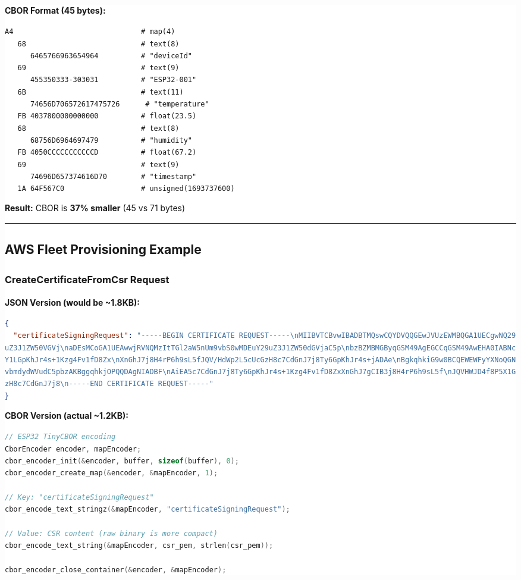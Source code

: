 **CBOR Format (45 bytes):**
```
A4                              # map(4)
   68                           # text(8)
      6465766963654964          # "deviceId"
   69                           # text(9)  
      455350333-303031          # "ESP32-001"
   6B                           # text(11)
      74656D706572617475726      # "temperature"
   FB 4037800000000000          # float(23.5)
   68                           # text(8)
      68756D6964697479          # "humidity"
   FB 4050CCCCCCCCCCCD          # float(67.2)
   69                           # text(9)
      74696D657374616D70        # "timestamp"  
   1A 64F567C0                  # unsigned(1693737600)
```

**Result:** CBOR is **37% smaller** (45 vs 71 bytes)

---

## AWS Fleet Provisioning Example

### **CreateCertificateFromCsr Request**

**JSON Version (would be ~1.8KB):**
```json
{
  "certificateSigningRequest": "-----BEGIN CERTIFICATE REQUEST-----\nMIIBVTCBvwIBADBTMQswCQYDVQQGEwJVUzEWMBQGA1UECgwNQ29uZ3J1ZW50VGVj\naDEsMCoGA1UEAwwjRVNQMzItTGl2aW5nUm9vbS0wMDEuY29uZ3J1ZW50dGVjaC5p\nbzBZMBMGByqGSM49AgEGCCqGSM49AwEHA0IABNcY1LGpKhJr4s+1Kzg4Fv1fD8Zx\nXnGhJ7j8H4rP6h9sL5fJQV/HdWp2L5cUcGzH8c7CdGnJ7j8Ty6GpKhJr4s+jADAe\nBgkqhkiG9w0BCQEWEWFyYXNoQGNvbmdydWVudC5pbzAKBggqhkjOPQQDAgNIADBF\nAiEA5c7CdGnJ7j8Ty6GpKhJr4s+1Kzg4Fv1fD8ZxXnGhJ7gCIB3j8H4rP6h9sL5f\nJQVHWJD4f8P5X1GzH8c7CdGnJ7j8\n-----END CERTIFICATE REQUEST-----"
}
```

**CBOR Version (actual ~1.2KB):**
```c
// ESP32 TinyCBOR encoding
CborEncoder encoder, mapEncoder;
cbor_encoder_init(&encoder, buffer, sizeof(buffer), 0);
cbor_encoder_create_map(&encoder, &mapEncoder, 1);

// Key: "certificateSigningRequest"
cbor_encode_text_stringz(&mapEncoder, "certificateSigningRequest");

// Value: CSR content (raw binary is more compact)
cbor_encode_text_string(&mapEncoder, csr_pem, strlen(csr_pem));

cbor_encoder_close_container(&encoder, &mapEncoder);
```
